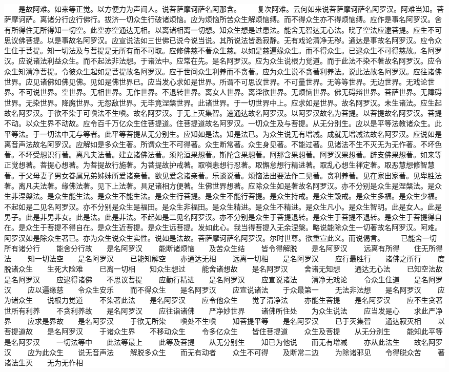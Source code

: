 　　是故阿难。如来等正觉。以方便力为声闻人。说菩萨摩诃萨名阿那含。
　　复次阿难。云何如来说菩萨摩诃萨名阿罗汉。阿难当知。菩萨摩诃萨。离诸分行应行佛行。拔济一切众生行破诸烦恼。应为烦恼所苦众生解烦恼缚。而不得众生亦不得烦恼缚。应作是事名阿罗汉。舍有所得住无所得知一切空。此空亦空通达无相。以离诸相离一切想。知众生想是过患法。能舍无智达无心法。晓了空法应逮菩提。应生不可思议佛菩提。以是事故名阿罗汉。应宣说法如三世佛已说今说当说。其所说法皆悉寂静。无有戏论清净无秽。通达是事故名阿罗汉。应令众生住于菩提。知一切法及与菩提是无所有而不可取。应修佛慈不著众生慈。以如是慈遍缘众生。而不得众生。已逮众生不可得慈故。名阿罗汉。应说诸法利益众生。而不起法非法想。于诸法中。应常在先。是名阿罗汉。应为众生说根力觉道。而于此法不染不著故名阿罗汉。应令众生知清净菩提。令彼众生起如是菩提故名阿罗汉。应于世间众生利养而不贪著。应为众生说不贪著利养法。说此法故名阿罗汉。应往诸佛世界。应见诸佛如佛见佛。见如是佛世界已。应当发心求如是世界。所谓不可思议世界。不可量世界。无等等世界。无边世界。无戏论世界。不可说世界。空世界。无相世界。无作世界。不退转世界。离女人世界。离淫欲世界。无烦恼世界。佛无碍辩世界。菩萨世界。无障碍世界。无染世界。降魔世界。无怨敌世界。无毕竟涅槃世界。此诸世界。于一切世界中上。应求如是世界。故名阿罗汉。未生诸法。应生起故名阿罗汉。于欲不染于可嗔法不生嗔。故名阿罗汉。于无上灭集智。速通达故名阿罗汉。以阿罗汉故名为菩提。以菩提故名阿罗汉。菩提不动。以众生界不动故。应令百千万亿众生住菩提道。住菩提道故名阿罗汉。一切众生及与菩提。从无分别生。应以是平等法教诸众生。此平等法。于一切法中无与等者。此平等菩提从无分别生。应知如是法。知是法已。为众生说无有增减。成就无增减法故名阿罗汉。应说如是离音声法故名阿罗汉。应解如是多众生著。所谓众生不可得著。众生断常著。众生身见著。不能过著。见诸法不生不灭无为无作著。不坏色著。不坏受想识行著。离凡夫法著。建立诸佛法著。须陀洹果想著。斯陀含果想著。阿那含果想著。阿罗汉果想著。辟支佛果想著。如来等正觉想著。菩提心想著。为菩提故行施著。为菩提故护戒著。取嗔恚想行忍著。取懈怠想行精进著。取乱心想生禅定著。取恶慧想修智慧著。于父母妻子男女眷属兄弟姊妹所爱诸亲著。欲见爱念诸亲著。乐谈说著。烦恼法出要法作二见著。贪利养著。见在家出家著。见卑胜法著。离凡夫法著。缘佛法著。见下上法著。具足诸相方便著。生佛世界想著。应除众生如是著故名阿罗汉。亦不分别是众生是涅槃法。是众生非涅槃法。是众生能生法。是众生不能生法。是众生行菩提。是众生不能行菩提。是众生持戒。是众生毁戒。是众生多福。是众生少福。不起如是二见名阿罗汉。亦不分别是众生是福田。是众生非福田。是众生精进。是众生不精进。是众生凡小。是众生智明。此是女人。此是男子。此是非男非女。此是法。此是非法。不起如是二见名阿罗汉。亦不分别是众生于菩提退转。是众生于菩提不退转。是众生于菩提得自在。是众生于菩提不得自在。是众生近菩提。是众生远菩提。发如此心。我当得菩提入无余涅槃。略说能除众生一切著故名阿罗汉。阿难。阿罗汉如是除众生著已。亦为众生说众生实性。说如是法故。菩萨摩诃萨名阿罗汉。尔时世尊。欲重宣此义。而说偈言。
　　已能舍一切　　所有诸分行
　　能舍分行故　　是名阿罗汉
　　能断诸烦恼　　及苦众生结
　　皆令得解脱　　是名阿罗汉
　　远离有所得　　住无所得法
　　知一切法空　　是名阿罗汉
　　已能知解空　　亦通达无相
　　远离一切相　　是名阿罗汉
　　应行最胜行　　诸佛之所行
　　度脱诸众生　　生死大险难
　　已离一切相　　知众生想过
　　能舍诸想故　　是名阿罗汉
　　舍诸无知想　　通达无心法
　　已知空法故　　是名阿罗汉
　　应逮得诸佛　　不思议菩提
　　应勤行精进　　是名阿罗汉
　　应宣说诸法　　清净无戏论
　　令众生住道　　是名阿罗汉
　　应以遍缘慈　　令众生安乐
　　而不得众生　　是名阿罗汉
　　应宣说诸法　　于众最第一
　　无法非法想　　是名阿罗汉
　　应为诸众生　　说根力觉道
　　不染著此法　　是名阿罗汉
　　应令他众生　　觉了清净法
　　亦能生菩提　　是名阿罗汉
　　应不生贪著　　世所有利养
　　不贪利养故　　是名阿罗汉
　　应往诣诸佛　　严净妙世界
　　诸佛所住处　　为众生说法
　　应当发是心　　求此严净界
　　应求是界故　　是名阿罗汉
　　于欲无所染　　嗔处不生嗔
　　知菩提平等　　是名阿罗汉
　　已于灭集智　　通达寂灭相
　　以菩提道故　　是名阿罗汉
　　于诸众生界　　不移动众生
　　令多亿众生　　皆住菩提道
　　众生及菩提　　从无分别生
　　能知此平等　　是名阿罗汉
　　一切法等中　　此法等最上
　　此等及菩提　　从无分别生
　　知已为他说　　而无有增减
　　亦从此法生　　故名阿罗汉
　　应为此众生　　说无音声法
　　解脱多众生　　而无有动者
　　众生不可得　　及断常二边
　　为除诸邪见　　令得脱众苦
　　著诸法生灭　　无为无作相